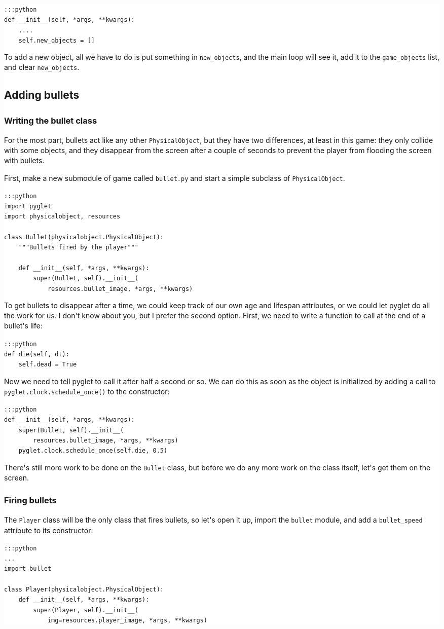 
    :::python
    def __init__(self, *args, **kwargs):
        ....
        self.new_objects = []

To add a new object, all we have to do is put something in `new_objects`, and
the main loop will see it, add it to the `game_objects` list, and clear
`new_objects`.

## Adding bullets

### Writing the bullet class

For the most part, bullets act like any other `PhysicalObject`, but they have
two differences, at least in this game: they only collide with some objects,
and they disappear from the screen after a couple of seconds to prevent the
player from flooding the screen with bullets.

First, make a new submodule of game called `bullet.py` and start a simple
subclass of `PhysicalObject`.

    :::python
    import pyglet
    import physicalobject, resources

    class Bullet(physicalobject.PhysicalObject):
        """Bullets fired by the player"""

        def __init__(self, *args, **kwargs):
            super(Bullet, self).__init__(
                resources.bullet_image, *args, **kwargs)

To get bullets to disappear after a time, we could keep track of our own age
and lifespan attributes, or we could let pyglet do all the work for us. I don't
know about you, but I prefer the second option. First, we need to write a
function to call at the end of a bullet's life:

    :::python
    def die(self, dt):
        self.dead = True

Now we need to tell pyglet to call it after half a second or so. We can do this
as soon as the object is initialized by adding a call to
`pyglet.clock.schedule_once()` to the constructor:

    :::python
    def __init__(self, *args, **kwargs):
        super(Bullet, self).__init__(
            resources.bullet_image, *args, **kwargs)
        pyglet.clock.schedule_once(self.die, 0.5)

There's still more work to be done on the `Bullet` class, but before we do any
more work on the class itself, let's get them on the screen.

### Firing bullets

The `Player` class will be the only class that fires bullets, so let's open it
up, import the `bullet` module, and add a `bullet_speed` attribute to its
constructor:

    :::python
    ...
    import bullet

    class Player(physicalobject.PhysicalObject):
        def __init__(self, *args, **kwargs):
            super(Player, self).__init__(
                img=resources.player_image, *args, **kwargs)